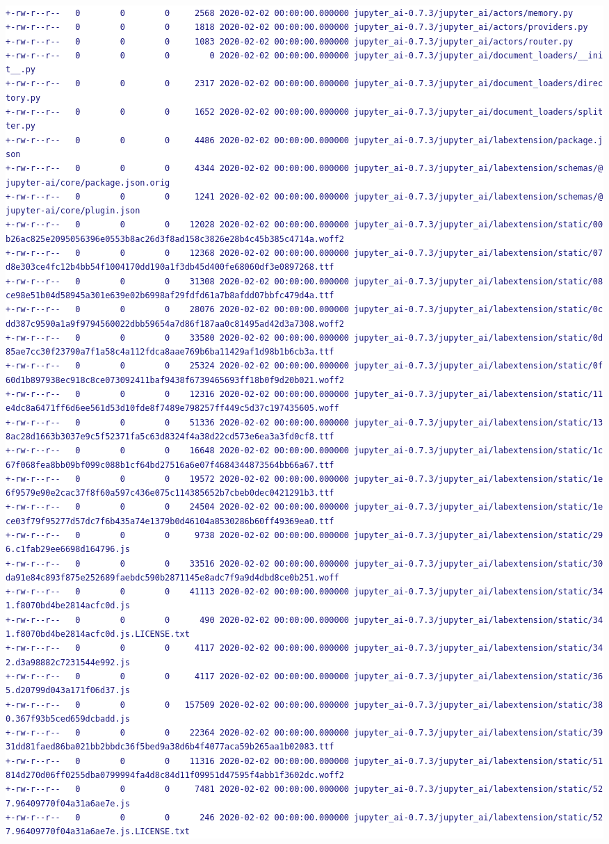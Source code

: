 ```diff
+-rw-r--r--   0        0        0     2568 2020-02-02 00:00:00.000000 jupyter_ai-0.7.3/jupyter_ai/actors/memory.py
+-rw-r--r--   0        0        0     1818 2020-02-02 00:00:00.000000 jupyter_ai-0.7.3/jupyter_ai/actors/providers.py
+-rw-r--r--   0        0        0     1083 2020-02-02 00:00:00.000000 jupyter_ai-0.7.3/jupyter_ai/actors/router.py
+-rw-r--r--   0        0        0        0 2020-02-02 00:00:00.000000 jupyter_ai-0.7.3/jupyter_ai/document_loaders/__init__.py
+-rw-r--r--   0        0        0     2317 2020-02-02 00:00:00.000000 jupyter_ai-0.7.3/jupyter_ai/document_loaders/directory.py
+-rw-r--r--   0        0        0     1652 2020-02-02 00:00:00.000000 jupyter_ai-0.7.3/jupyter_ai/document_loaders/splitter.py
+-rw-r--r--   0        0        0     4486 2020-02-02 00:00:00.000000 jupyter_ai-0.7.3/jupyter_ai/labextension/package.json
+-rw-r--r--   0        0        0     4344 2020-02-02 00:00:00.000000 jupyter_ai-0.7.3/jupyter_ai/labextension/schemas/@jupyter-ai/core/package.json.orig
+-rw-r--r--   0        0        0     1241 2020-02-02 00:00:00.000000 jupyter_ai-0.7.3/jupyter_ai/labextension/schemas/@jupyter-ai/core/plugin.json
+-rw-r--r--   0        0        0    12028 2020-02-02 00:00:00.000000 jupyter_ai-0.7.3/jupyter_ai/labextension/static/00b26ac825e2095056396e0553b8ac26d3f8ad158c3826e28b4c45b385c4714a.woff2
+-rw-r--r--   0        0        0    12368 2020-02-02 00:00:00.000000 jupyter_ai-0.7.3/jupyter_ai/labextension/static/07d8e303ce4fc12b4bb54f1004170dd190a1f3db45d400fe68060df3e0897268.ttf
+-rw-r--r--   0        0        0    31308 2020-02-02 00:00:00.000000 jupyter_ai-0.7.3/jupyter_ai/labextension/static/08ce98e51b04d58945a301e639e02b6998af29fdfd61a7b8afdd07bbfc479d4a.ttf
+-rw-r--r--   0        0        0    28076 2020-02-02 00:00:00.000000 jupyter_ai-0.7.3/jupyter_ai/labextension/static/0cdd387c9590a1a9f9794560022dbb59654a7d86f187aa0c81495ad42d3a7308.woff2
+-rw-r--r--   0        0        0    33580 2020-02-02 00:00:00.000000 jupyter_ai-0.7.3/jupyter_ai/labextension/static/0d85ae7cc30f23790a7f1a58c4a112fdca8aae769b6ba11429af1d98b1b6cb3a.ttf
+-rw-r--r--   0        0        0    25324 2020-02-02 00:00:00.000000 jupyter_ai-0.7.3/jupyter_ai/labextension/static/0f60d1b897938ec918c8ce073092411baf9438f6739465693ff18b0f9d20b021.woff2
+-rw-r--r--   0        0        0    12316 2020-02-02 00:00:00.000000 jupyter_ai-0.7.3/jupyter_ai/labextension/static/11e4dc8a6471ff6d6ee561d53d10fde8f7489e798257ff449c5d37c197435605.woff
+-rw-r--r--   0        0        0    51336 2020-02-02 00:00:00.000000 jupyter_ai-0.7.3/jupyter_ai/labextension/static/138ac28d1663b3037e9c5f52371fa5c63d8324f4a38d22cd573e6ea3a3fd0cf8.ttf
+-rw-r--r--   0        0        0    16648 2020-02-02 00:00:00.000000 jupyter_ai-0.7.3/jupyter_ai/labextension/static/1c67f068fea8bb09bf099c088b1cf64bd27516a6e07f4684344873564bb66a67.ttf
+-rw-r--r--   0        0        0    19572 2020-02-02 00:00:00.000000 jupyter_ai-0.7.3/jupyter_ai/labextension/static/1e6f9579e90e2cac37f8f60a597c436e075c114385652b7cbeb0dec0421291b3.ttf
+-rw-r--r--   0        0        0    24504 2020-02-02 00:00:00.000000 jupyter_ai-0.7.3/jupyter_ai/labextension/static/1ece03f79f95277d57dc7f6b435a74e1379b0d46104a8530286b60ff49369ea0.ttf
+-rw-r--r--   0        0        0     9738 2020-02-02 00:00:00.000000 jupyter_ai-0.7.3/jupyter_ai/labextension/static/296.c1fab29ee6698d164796.js
+-rw-r--r--   0        0        0    33516 2020-02-02 00:00:00.000000 jupyter_ai-0.7.3/jupyter_ai/labextension/static/30da91e84c893f875e252689faebdc590b2871145e8adc7f9a9d4dbd8ce0b251.woff
+-rw-r--r--   0        0        0    41113 2020-02-02 00:00:00.000000 jupyter_ai-0.7.3/jupyter_ai/labextension/static/341.f8070bd4be2814acfc0d.js
+-rw-r--r--   0        0        0      490 2020-02-02 00:00:00.000000 jupyter_ai-0.7.3/jupyter_ai/labextension/static/341.f8070bd4be2814acfc0d.js.LICENSE.txt
+-rw-r--r--   0        0        0     4117 2020-02-02 00:00:00.000000 jupyter_ai-0.7.3/jupyter_ai/labextension/static/342.d3a98882c7231544e992.js
+-rw-r--r--   0        0        0     4117 2020-02-02 00:00:00.000000 jupyter_ai-0.7.3/jupyter_ai/labextension/static/365.d20799d043a171f06d37.js
+-rw-r--r--   0        0        0   157509 2020-02-02 00:00:00.000000 jupyter_ai-0.7.3/jupyter_ai/labextension/static/380.367f93b5ced659dcbadd.js
+-rw-r--r--   0        0        0    22364 2020-02-02 00:00:00.000000 jupyter_ai-0.7.3/jupyter_ai/labextension/static/3931dd81faed86ba021bb2bbdc36f5bed9a38d6b4f4077aca59b265aa1b02083.ttf
+-rw-r--r--   0        0        0    11316 2020-02-02 00:00:00.000000 jupyter_ai-0.7.3/jupyter_ai/labextension/static/51814d270d06ff0255dba0799994fa4d8c84d11f09951d47595f4abb1f3602dc.woff2
+-rw-r--r--   0        0        0     7481 2020-02-02 00:00:00.000000 jupyter_ai-0.7.3/jupyter_ai/labextension/static/527.96409770f04a31a6ae7e.js
+-rw-r--r--   0        0        0      246 2020-02-02 00:00:00.000000 jupyter_ai-0.7.3/jupyter_ai/labextension/static/527.96409770f04a31a6ae7e.js.LICENSE.txt
```